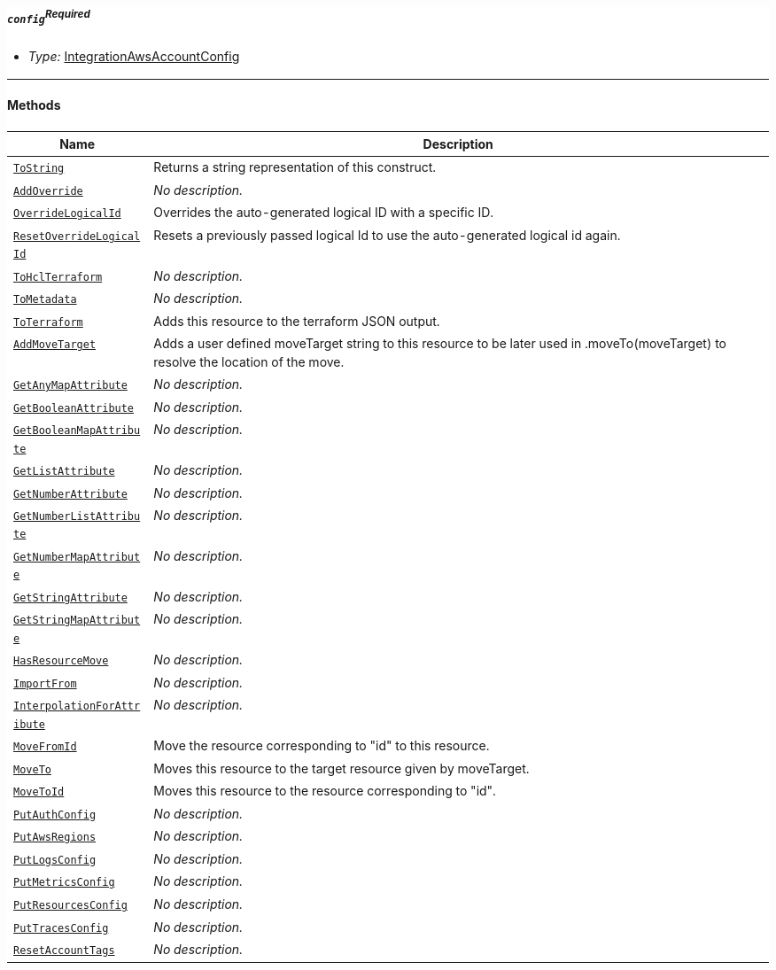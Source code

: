 
##### `config`<sup>Required</sup> <a name="config" id="@cdktf/provider-datadog.integrationAwsAccount.IntegrationAwsAccount.Initializer.parameter.config"></a>

- *Type:* <a href="#@cdktf/provider-datadog.integrationAwsAccount.IntegrationAwsAccountConfig">IntegrationAwsAccountConfig</a>

---

#### Methods <a name="Methods" id="Methods"></a>

| **Name** | **Description** |
| --- | --- |
| <code><a href="#@cdktf/provider-datadog.integrationAwsAccount.IntegrationAwsAccount.toString">ToString</a></code> | Returns a string representation of this construct. |
| <code><a href="#@cdktf/provider-datadog.integrationAwsAccount.IntegrationAwsAccount.addOverride">AddOverride</a></code> | *No description.* |
| <code><a href="#@cdktf/provider-datadog.integrationAwsAccount.IntegrationAwsAccount.overrideLogicalId">OverrideLogicalId</a></code> | Overrides the auto-generated logical ID with a specific ID. |
| <code><a href="#@cdktf/provider-datadog.integrationAwsAccount.IntegrationAwsAccount.resetOverrideLogicalId">ResetOverrideLogicalId</a></code> | Resets a previously passed logical Id to use the auto-generated logical id again. |
| <code><a href="#@cdktf/provider-datadog.integrationAwsAccount.IntegrationAwsAccount.toHclTerraform">ToHclTerraform</a></code> | *No description.* |
| <code><a href="#@cdktf/provider-datadog.integrationAwsAccount.IntegrationAwsAccount.toMetadata">ToMetadata</a></code> | *No description.* |
| <code><a href="#@cdktf/provider-datadog.integrationAwsAccount.IntegrationAwsAccount.toTerraform">ToTerraform</a></code> | Adds this resource to the terraform JSON output. |
| <code><a href="#@cdktf/provider-datadog.integrationAwsAccount.IntegrationAwsAccount.addMoveTarget">AddMoveTarget</a></code> | Adds a user defined moveTarget string to this resource to be later used in .moveTo(moveTarget) to resolve the location of the move. |
| <code><a href="#@cdktf/provider-datadog.integrationAwsAccount.IntegrationAwsAccount.getAnyMapAttribute">GetAnyMapAttribute</a></code> | *No description.* |
| <code><a href="#@cdktf/provider-datadog.integrationAwsAccount.IntegrationAwsAccount.getBooleanAttribute">GetBooleanAttribute</a></code> | *No description.* |
| <code><a href="#@cdktf/provider-datadog.integrationAwsAccount.IntegrationAwsAccount.getBooleanMapAttribute">GetBooleanMapAttribute</a></code> | *No description.* |
| <code><a href="#@cdktf/provider-datadog.integrationAwsAccount.IntegrationAwsAccount.getListAttribute">GetListAttribute</a></code> | *No description.* |
| <code><a href="#@cdktf/provider-datadog.integrationAwsAccount.IntegrationAwsAccount.getNumberAttribute">GetNumberAttribute</a></code> | *No description.* |
| <code><a href="#@cdktf/provider-datadog.integrationAwsAccount.IntegrationAwsAccount.getNumberListAttribute">GetNumberListAttribute</a></code> | *No description.* |
| <code><a href="#@cdktf/provider-datadog.integrationAwsAccount.IntegrationAwsAccount.getNumberMapAttribute">GetNumberMapAttribute</a></code> | *No description.* |
| <code><a href="#@cdktf/provider-datadog.integrationAwsAccount.IntegrationAwsAccount.getStringAttribute">GetStringAttribute</a></code> | *No description.* |
| <code><a href="#@cdktf/provider-datadog.integrationAwsAccount.IntegrationAwsAccount.getStringMapAttribute">GetStringMapAttribute</a></code> | *No description.* |
| <code><a href="#@cdktf/provider-datadog.integrationAwsAccount.IntegrationAwsAccount.hasResourceMove">HasResourceMove</a></code> | *No description.* |
| <code><a href="#@cdktf/provider-datadog.integrationAwsAccount.IntegrationAwsAccount.importFrom">ImportFrom</a></code> | *No description.* |
| <code><a href="#@cdktf/provider-datadog.integrationAwsAccount.IntegrationAwsAccount.interpolationForAttribute">InterpolationForAttribute</a></code> | *No description.* |
| <code><a href="#@cdktf/provider-datadog.integrationAwsAccount.IntegrationAwsAccount.moveFromId">MoveFromId</a></code> | Move the resource corresponding to "id" to this resource. |
| <code><a href="#@cdktf/provider-datadog.integrationAwsAccount.IntegrationAwsAccount.moveTo">MoveTo</a></code> | Moves this resource to the target resource given by moveTarget. |
| <code><a href="#@cdktf/provider-datadog.integrationAwsAccount.IntegrationAwsAccount.moveToId">MoveToId</a></code> | Moves this resource to the resource corresponding to "id". |
| <code><a href="#@cdktf/provider-datadog.integrationAwsAccount.IntegrationAwsAccount.putAuthConfig">PutAuthConfig</a></code> | *No description.* |
| <code><a href="#@cdktf/provider-datadog.integrationAwsAccount.IntegrationAwsAccount.putAwsRegions">PutAwsRegions</a></code> | *No description.* |
| <code><a href="#@cdktf/provider-datadog.integrationAwsAccount.IntegrationAwsAccount.putLogsConfig">PutLogsConfig</a></code> | *No description.* |
| <code><a href="#@cdktf/provider-datadog.integrationAwsAccount.IntegrationAwsAccount.putMetricsConfig">PutMetricsConfig</a></code> | *No description.* |
| <code><a href="#@cdktf/provider-datadog.integrationAwsAccount.IntegrationAwsAccount.putResourcesConfig">PutResourcesConfig</a></code> | *No description.* |
| <code><a href="#@cdktf/provider-datadog.integrationAwsAccount.IntegrationAwsAccount.putTracesConfig">PutTracesConfig</a></code> | *No description.* |
| <code><a href="#@cdktf/provider-datadog.integrationAwsAccount.IntegrationAwsAccount.resetAccountTags">ResetAccountTags</a></code> | *No description.* |